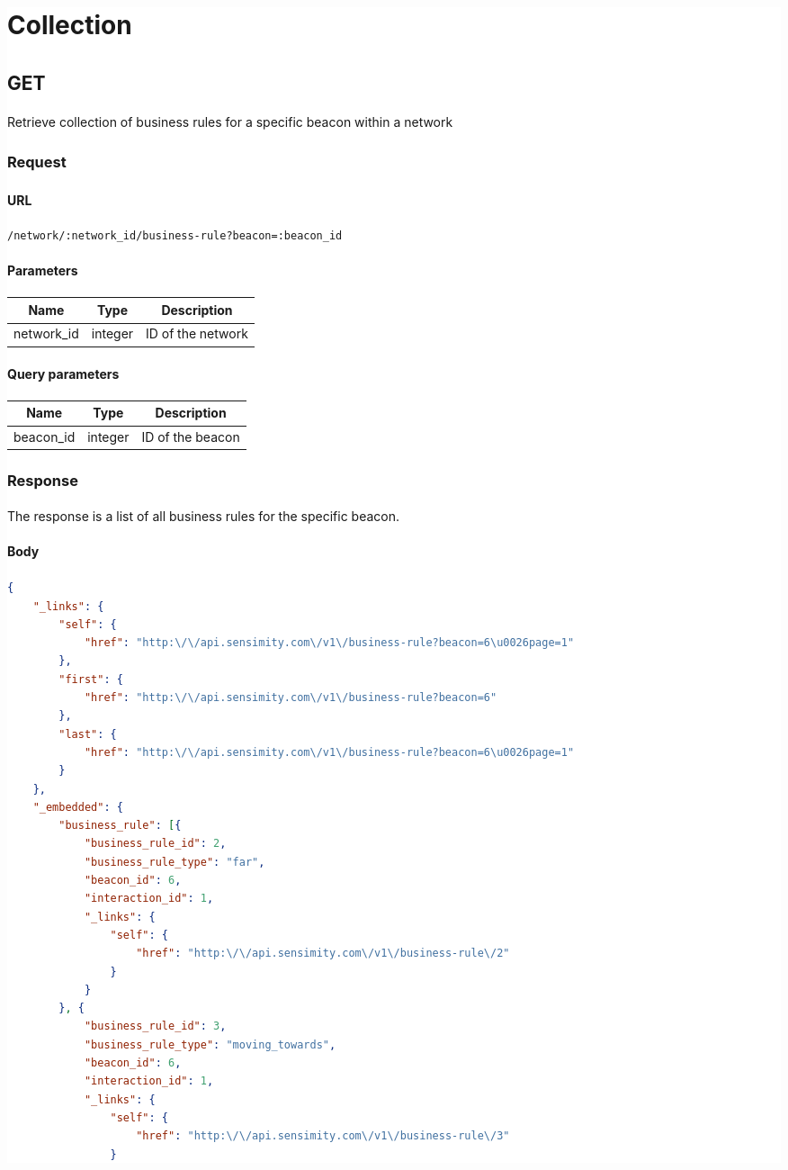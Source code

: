 # Collection

## GET

Retrieve collection of business rules for a specific beacon within a network

### Request

#### URL
```
/network/:network_id/business-rule?beacon=:beacon_id
```

#### Parameters
| Name       | Type    | Description       |
|------------|---------|-------------------|
| network_id | integer | ID of the network |


#### Query parameters
| Name       | Type    | Description       |
|------------|---------|-------------------|
| beacon_id  | integer | ID of the beacon  |


### Response
The response is a list of all business rules for the specific beacon.

#### Body
```json
{
    "_links": {
        "self": {
            "href": "http:\/\/api.sensimity.com\/v1\/business-rule?beacon=6\u0026page=1"
        },
        "first": {
            "href": "http:\/\/api.sensimity.com\/v1\/business-rule?beacon=6"
        },
        "last": {
            "href": "http:\/\/api.sensimity.com\/v1\/business-rule?beacon=6\u0026page=1"
        }
    },
    "_embedded": {
        "business_rule": [{
            "business_rule_id": 2,
            "business_rule_type": "far",
            "beacon_id": 6,
            "interaction_id": 1,
            "_links": {
                "self": {
                    "href": "http:\/\/api.sensimity.com\/v1\/business-rule\/2"
                }
            }
        }, {
            "business_rule_id": 3,
            "business_rule_type": "moving_towards",
            "beacon_id": 6,
            "interaction_id": 1,
            "_links": {
                "self": {
                    "href": "http:\/\/api.sensimity.com\/v1\/business-rule\/3"
                }
```